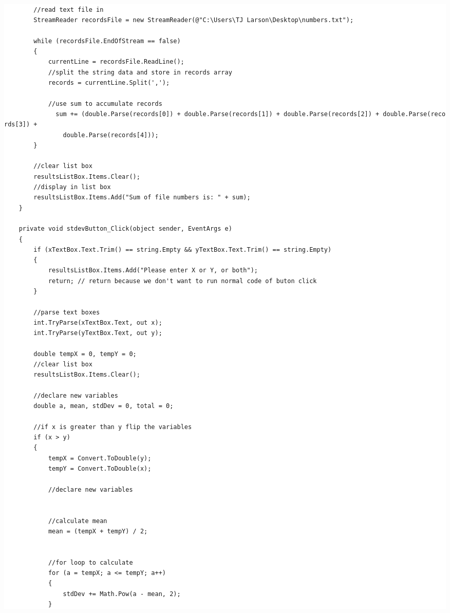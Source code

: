             //read text file in
            StreamReader recordsFile = new StreamReader(@"C:\Users\TJ Larson\Desktop\numbers.txt");

            while (recordsFile.EndOfStream == false)
            {
                currentLine = recordsFile.ReadLine();
                //split the string data and store in records array
                records = currentLine.Split(',');

                //use sum to accumulate records
                  sum += (double.Parse(records[0]) + double.Parse(records[1]) + double.Parse(records[2]) + double.Parse(records[3]) +
                    double.Parse(records[4]));
            }

            //clear list box
            resultsListBox.Items.Clear();
            //display in list box
            resultsListBox.Items.Add("Sum of file numbers is: " + sum);
        }

        private void stdevButton_Click(object sender, EventArgs e)
        {
            if (xTextBox.Text.Trim() == string.Empty && yTextBox.Text.Trim() == string.Empty)
            {
                resultsListBox.Items.Add("Please enter X or Y, or both");
                return; // return because we don't want to run normal code of buton click
            }

            //parse text boxes
            int.TryParse(xTextBox.Text, out x);
            int.TryParse(yTextBox.Text, out y);

            double tempX = 0, tempY = 0;
            //clear list box
            resultsListBox.Items.Clear();

            //declare new variables
            double a, mean, stdDev = 0, total = 0;

            //if x is greater than y flip the variables
            if (x > y)
            {
                tempX = Convert.ToDouble(y);
                tempY = Convert.ToDouble(x);

                //declare new variables


                //calculate mean
                mean = (tempX + tempY) / 2;


                //for loop to calculate 
                for (a = tempX; a <= tempY; a++)
                {
                    stdDev += Math.Pow(a - mean, 2);
                }
